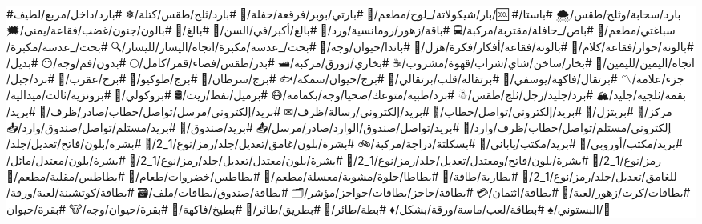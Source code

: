 #بار/شيكولاتة/_لوح/مطعم/🍫
#بارتي/بوبر/فرقعة/حفلة/🎉
#بارد/ثلج/طقس/كتلة/❄
#بارد/داخل/مربع/لطيف/🆒
#بارد/سحابة/وثلج/طقس/🌨
#باستا/سباغتي/مطعم/🍝
#باص/_حافلة/مقتربة/مركبة/🚍
#باقة/زهور/رومانسية/ورد/💐
#بالغ/أكبر/في/السن/🧓
#بالغ/🧑
#بالون/جنون/غضب/فقاعة/يمنى/🗯
#بالونة/حوار/فقاعة/كلام/💬
#بالونة/فقاعة/أفكار/فكرة/هزل/💭
#باندا/حيوان/وجه/🐼
#بحث/_عدسة/مكبرة/اتجاه/اليسار/لليسار/🔍
#بحث/_عدسة/مكبرة/اتجاه/اليمين/لليمين/🔎
#بخار/ساخن/شاي/شراب/قهوة/مشروب/☕
#بخاري/زورق/مركبة/🛥
#بدر/طقس/فضاء/قمر/كامل/🌕
#بدون/فم/وجه/😶
#بديل/جزء/علامة/〽
#برتقال/فاكهة/يوسفي/🍊
#برتقالة/قلب/برتقالي/🧡
#برج/حيوان/سمكة/🐟
#برج/سرطان/🦀
#برج/طوكيو/🗼
#برج/عقرب/🦂
#برد/جبل/بقمة/ثلجية/جليد/🏔
#برد/جليد/رجل/ثلج/طقس/☃
#برد/طبية/متوعك/صحيا/وجه/بكمامة/😷
#برميل/نفط/زيت/🛢
#بروكولي/🥦
#برونزية/ثالث/ميدالية/مركز/🥉
#بريتزل/🥨
#بريد/إلكتروني/تواصل/خطاب/📧
#بريد/إلكتروني/رسالة/ظرف/✉
#بريد/إلكتروني/مرسل/تواصل/خطاب/صادر/ظرف/📩
#بريد/إلكتروني/مستلم/تواصل/خطاب/ظرف/وارد/📨
#بريد/تواصل/صندوق/الوارد/صادر/مرسل/📤
#بريد/صندوق/📮
#بريد/مستلم/تواصل/صندوق/وارد/📥
#بريد/مكتب/أوروبي/🏤
#بريد/مكتب/ياباني/🏣
#بسكلتة/دراجة/مركبة/🚲
#بشرة/بلون/غامق/تعديل/جلد/رمز/نوع/1_2/🏿
#بشرة/بلون/فاتح/تعديل/جلد/رمز/نوع/1_2/🏻
#بشرة/بلون/فاتح/ومعتدل/تعديل/جلد/رمز/نوع/1_2/🏼
#بشرة/بلون/معتدل/تعديل/جلد/رمز/نوع/1_2/🏽
#بشرة/بلون/معتدل/مائل/للغامق/تعديل/جلد/رمز/نوع/1_2/🏾
#بطارية/طاقة/🔋
#بطاطا/حلوة/مشوية/معسلة/مطعم/🍠
#بطاطس/خضروات/طعام/🥔
#بطاطس/مقلية/مطعم/🍟
#بطاقات/كرت/زهور/لعبة/🎴
#بطاقة/ائتمان/💳
#بطاقة/حاجز/بطاقات/حواجز/مؤشر/🗂
#بطاقة/صندوق/بطاقات/ملف/🗃
#بطاقة/كوتشينة/لعبة/ورقة/البستوني/♠
#بطاقة/لعب/ماسة/ورقة/بشكل/♦
#بطة/طائر/🦆
#بطريق/طائر/🐧
#بطيخ/فاكهة/🍉
#بقرة/حيوان/وجه/🐮
#بقرة/حيوان/🐄